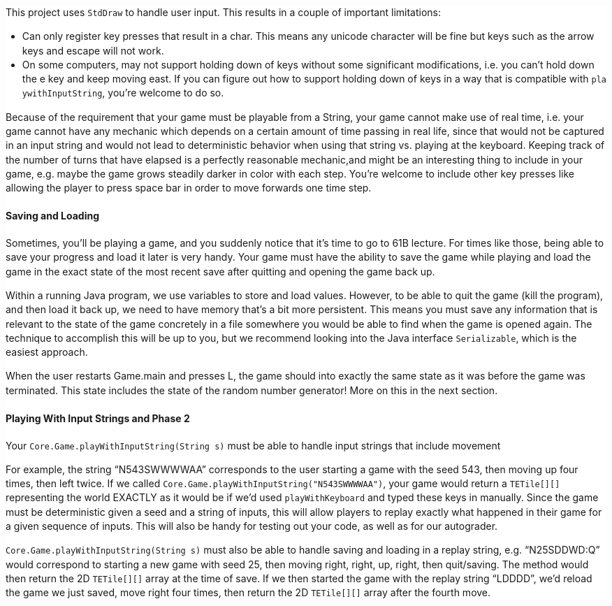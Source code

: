 <p>This project uses <code class="highlighter-rouge">StdDraw</code> to handle user input. This results in a couple of important limitations:</p>
<ul>
  <li>Can only register key presses that result in a char. This means any unicode character will be fine but keys such as the arrow keys and escape will not work.</li>
  <li>On some computers, may not support holding down of keys without some significant modifications, i.e. you can’t hold down the e key and keep moving east. If you can figure out how to support holding down of keys in a way that is compatible with <code class="highlighter-rouge">playwithInputString</code>, you’re welcome to do so.</li>
</ul>

<p>Because of the requirement that your game must be playable from a String, your game cannot make use of real time, i.e. your game cannot have any mechanic which depends on a certain amount of time passing in real life, since that would not be captured in an input string and would not lead to deterministic behavior when using that string vs. playing at the keyboard. Keeping track of the number of turns that have elapsed is a perfectly reasonable mechanic,and might be an interesting thing to include in your game, e.g. maybe the game grows steadily darker in color with each step. You’re welcome to include other key presses like allowing the player to press space bar in order to move forwards one time step.</p>

<h4 id="saving-and-loading">Saving and Loading</h4>

<p>Sometimes, you’ll be playing a game, and you suddenly notice that it’s time to go to 61B lecture. For times like those, being able to save your progress and load it later is very handy. Your game must have the ability to save the game while playing and load the game in the exact state of the most recent save after quitting and opening the game back up.</p>

<p>Within a running Java program, we use variables to store and load values. However, to be able to quit the game (kill the program), and then load it back up, we need to have memory that’s a bit more persistent. This means you must save any information that is relevant to the state of the game concretely in a file somewhere you would be able to find when the game is opened again. The technique to accomplish this will be up to you, but we recommend looking into the Java interface <code class="highlighter-rouge">Serializable</code>, which is the easiest approach.</p>

<p>When the user restarts Game.main and presses L, the game should into exactly the same state as it was before the game was terminated. This state includes the state of the random number generator! More on this in the next section.</p>

<h4 id="playing-with-input-strings-and-phase-2">Playing With Input Strings and Phase 2</h4>

<p>Your <code class="highlighter-rouge">Core.Game.playWithInputString(String s)</code> must be able to handle input strings that include movement</p>

<p>For example, the string “N543SWWWWAA” corresponds to the user starting a game with the seed 543, then moving up four times, then left twice. If we called <code class="highlighter-rouge">Core.Game.playWithInputString("N543SWWWWAA")</code>, your game would return a <code class="highlighter-rouge">TETile[][]</code> representing the world EXACTLY as it would be if we’d used <code class="highlighter-rouge">playWithKeyboard</code> and typed these keys in manually. Since the game must be deterministic given a seed and a string of inputs, this will allow players to replay exactly what happened in their game for a given sequence of inputs. This will also be handy for testing out your code, as well as for our autograder.</p>

<p><code class="highlighter-rouge">Core.Game.playWithInputString(String s)</code> must also be able to handle saving and loading in a replay string, e.g. “N25SDDWD:Q” would correspond to starting a new game with seed 25, then moving right, right, up, right, then quit/saving. The method would then return the 2D <code class="highlighter-rouge">TETile[][]</code> array at the time of save. If we then started the game with the replay string “LDDDD”, we’d reload the game we just saved, move right four times, then return the 2D <code class="highlighter-rouge">TETile[][]</code> array after the fourth move.</p>
